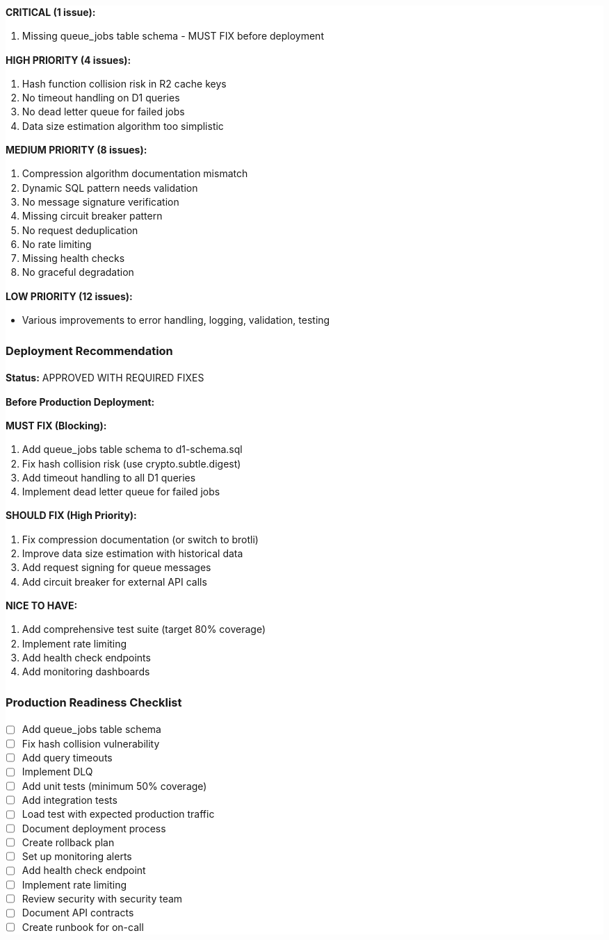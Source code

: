 **CRITICAL (1 issue):**
1. Missing queue_jobs table schema - MUST FIX before deployment

**HIGH PRIORITY (4 issues):**
1. Hash function collision risk in R2 cache keys
2. No timeout handling on D1 queries
3. No dead letter queue for failed jobs
4. Data size estimation algorithm too simplistic

**MEDIUM PRIORITY (8 issues):**
1. Compression algorithm documentation mismatch
2. Dynamic SQL pattern needs validation
3. No message signature verification
4. Missing circuit breaker pattern
5. No request deduplication
6. No rate limiting
7. Missing health checks
8. No graceful degradation

**LOW PRIORITY (12 issues):**
- Various improvements to error handling, logging, validation, testing

### Deployment Recommendation

**Status:** APPROVED WITH REQUIRED FIXES

**Before Production Deployment:**

**MUST FIX (Blocking):**
1. Add queue_jobs table schema to d1-schema.sql
2. Fix hash collision risk (use crypto.subtle.digest)
3. Add timeout handling to all D1 queries
4. Implement dead letter queue for failed jobs

**SHOULD FIX (High Priority):**
1. Fix compression documentation (or switch to brotli)
2. Improve data size estimation with historical data
3. Add request signing for queue messages
4. Add circuit breaker for external API calls

**NICE TO HAVE:**
1. Add comprehensive test suite (target 80% coverage)
2. Implement rate limiting
3. Add health check endpoints
4. Add monitoring dashboards

### Production Readiness Checklist

- [ ] Add queue_jobs table schema
- [ ] Fix hash collision vulnerability
- [ ] Add query timeouts
- [ ] Implement DLQ
- [ ] Add unit tests (minimum 50% coverage)
- [ ] Add integration tests
- [ ] Load test with expected production traffic
- [ ] Document deployment process
- [ ] Create rollback plan
- [ ] Set up monitoring alerts
- [ ] Add health check endpoint
- [ ] Implement rate limiting
- [ ] Review security with security team
- [ ] Document API contracts
- [ ] Create runbook for on-call
